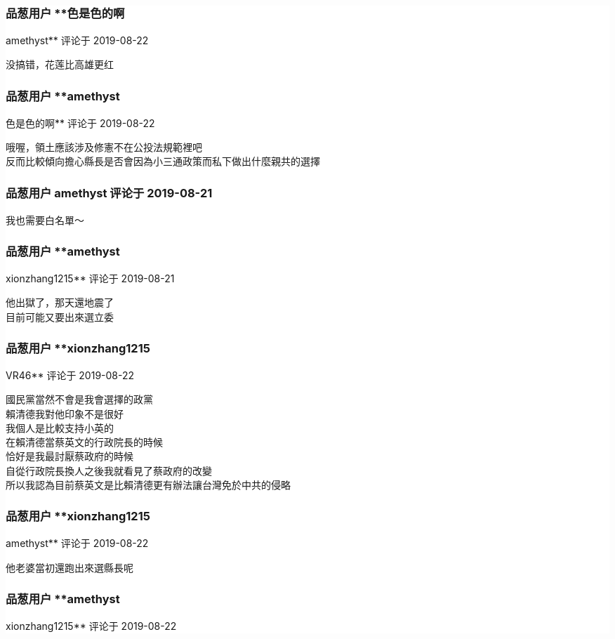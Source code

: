 

            
### 品葱用户 **色是色的啊 
amethyst** 评论于 2019-08-22
        
没搞错，花莲比高雄更红
        


            
### 品葱用户 **amethyst 
色是色的啊** 评论于 2019-08-22
        
哦喔，領土應該涉及修憲不在公投法規範裡吧  
反而比較傾向擔心縣長是否會因為小三通政策而私下做出什麼親共的選擇
        


            
### 品葱用户 **amethyst** 评论于 2019-08-21
        
我也需要白名單～
        


            
### 品葱用户 **amethyst 
xionzhang1215** 评论于 2019-08-21
        
他出獄了，那天還地震了  
目前可能又要出來選立委
        


            
### 品葱用户 **xionzhang1215 
VR46** 评论于 2019-08-22
        
國民黨當然不會是我會選擇的政黨  
賴清德我對他印象不是很好  
我個人是比較支持小英的  
在賴清德當蔡英文的行政院長的時候  
恰好是我最討厭蔡政府的時候  
自從行政院長換人之後我就看見了蔡政府的改變  
所以我認為目前蔡英文是比賴清德更有辦法讓台灣免於中共的侵略
        


            
### 品葱用户 **xionzhang1215 
amethyst** 评论于 2019-08-22
        
他老婆當初還跑出來選縣長呢
        


            
### 品葱用户 **amethyst 
xionzhang1215** 评论于 2019-08-22
        